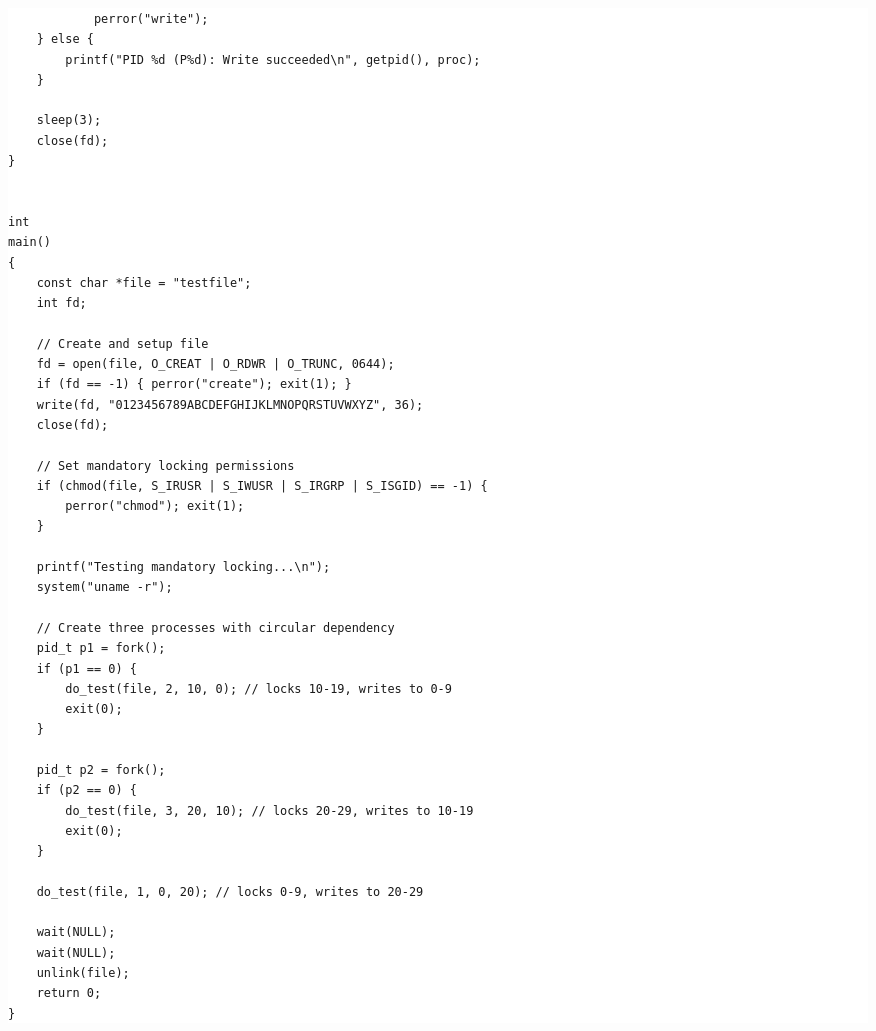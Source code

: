 ```
            perror("write");
    } else {
        printf("PID %d (P%d): Write succeeded\n", getpid(), proc);
    }

    sleep(3);
    close(fd);
}


int
main()
{
    const char *file = "testfile";
    int fd;

    // Create and setup file
    fd = open(file, O_CREAT | O_RDWR | O_TRUNC, 0644);
    if (fd == -1) { perror("create"); exit(1); }
    write(fd, "0123456789ABCDEFGHIJKLMNOPQRSTUVWXYZ", 36);
    close(fd);

    // Set mandatory locking permissions
    if (chmod(file, S_IRUSR | S_IWUSR | S_IRGRP | S_ISGID) == -1) {
        perror("chmod"); exit(1);
    }

    printf("Testing mandatory locking...\n");
    system("uname -r");

    // Create three processes with circular dependency
    pid_t p1 = fork();
    if (p1 == 0) {
        do_test(file, 2, 10, 0); // locks 10-19, writes to 0-9
        exit(0);
    }

    pid_t p2 = fork();
    if (p2 == 0) {
        do_test(file, 3, 20, 10); // locks 20-29, writes to 10-19
        exit(0);
    }

    do_test(file, 1, 0, 20); // locks 0-9, writes to 20-29

    wait(NULL);
    wait(NULL);
    unlink(file);
    return 0;
}

```
